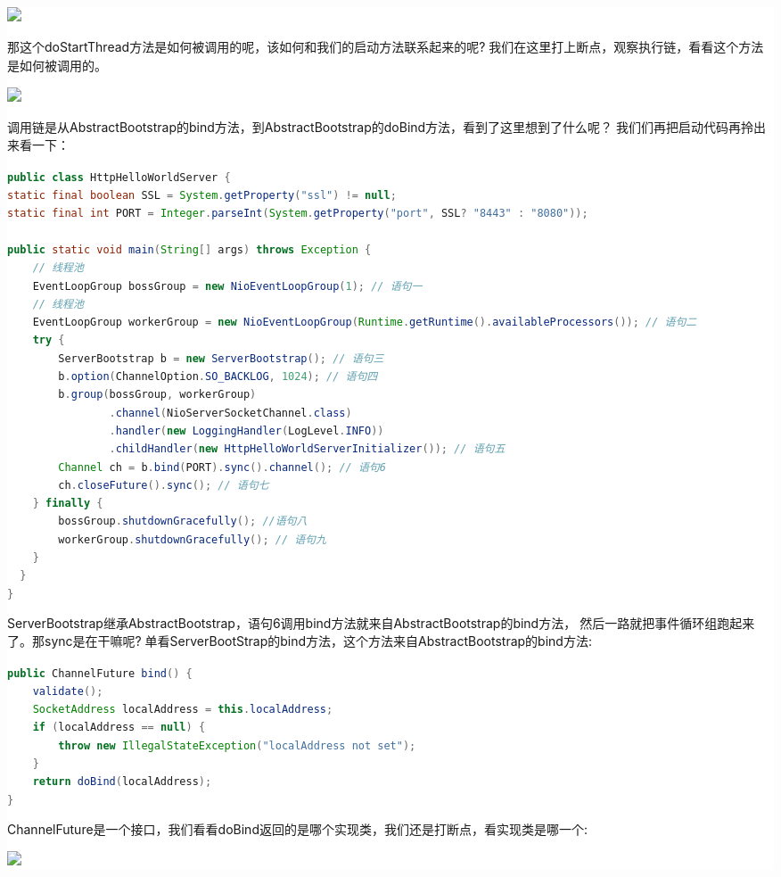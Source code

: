 ![](https://a.a2k6.com/gerald/i/2024/01/22/5m2sa.png)

  那这个doStartThread方法是如何被调用的呢，该如何和我们的启动方法联系起来的呢?   我们在这里打上断点，观察执行链，看看这个方法是如何被调用的。

![](https://a.a2k6.com/gerald/i/2024/01/31/uv4b.png)

  调用链是从AbstractBootstrap的bind方法，到AbstractBootstrap的doBind方法，看到了这里想到了什么呢？ 我们们再把启动代码再拎出来看一下：

```java
public class HttpHelloWorldServer {
static final boolean SSL = System.getProperty("ssl") != null;
static final int PORT = Integer.parseInt(System.getProperty("port", SSL? "8443" : "8080"));

public static void main(String[] args) throws Exception {
	// 线程池
    EventLoopGroup bossGroup = new NioEventLoopGroup(1); // 语句一
    // 线程池
    EventLoopGroup workerGroup = new NioEventLoopGroup(Runtime.getRuntime().availableProcessors()); // 语句二
    try {
        ServerBootstrap b = new ServerBootstrap(); // 语句三
        b.option(ChannelOption.SO_BACKLOG, 1024); // 语句四
        b.group(bossGroup, workerGroup)
                .channel(NioServerSocketChannel.class)
                .handler(new LoggingHandler(LogLevel.INFO))
                .childHandler(new HttpHelloWorldServerInitializer()); // 语句五
        Channel ch = b.bind(PORT).sync().channel(); // 语句6     
        ch.closeFuture().sync(); // 语句七
    } finally {
        bossGroup.shutdownGracefully(); //语句八
        workerGroup.shutdownGracefully(); // 语句九
    }
  }
}   
```

ServerBootstrap继承AbstractBootstrap，语句6调用bind方法就来自AbstractBootstrap的bind方法， 然后一路就把事件循环组跑起来了。那sync是在干嘛呢?  单看ServerBootStrap的bind方法，这个方法来自AbstractBootstrap的bind方法:

```java
public ChannelFuture bind() {
    validate();
    SocketAddress localAddress = this.localAddress;
    if (localAddress == null) {
        throw new IllegalStateException("localAddress not set");
    }
    return doBind(localAddress);
}
```

ChannelFuture是一个接口，我们看看doBind返回的是哪个实现类，我们还是打断点，看实现类是哪一个:

![](https://a.a2k6.com/gerald/i/2024/01/31/ohwg.png)

